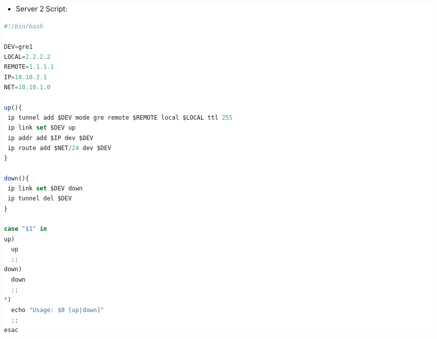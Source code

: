 - Server 2 Script:
```js
#!/bin/bash

DEV=gre1
LOCAL=2.2.2.2
REMOTE=1.1.1.1
IP=10.10.2.1
NET=10.10.1.0

up(){
 ip tunnel add $DEV mode gre remote $REMOTE local $LOCAL ttl 255
 ip link set $DEV up
 ip addr add $IP dev $DEV
 ip route add $NET/24 dev $DEV
}

down(){
 ip link set $DEV down
 ip tunnel del $DEV
}

case "$1" in
up)
  up
  ;;
down)
  down
  ;;
*)
  echo "Usage: $0 [up|down]"
  ;;
esac
```
